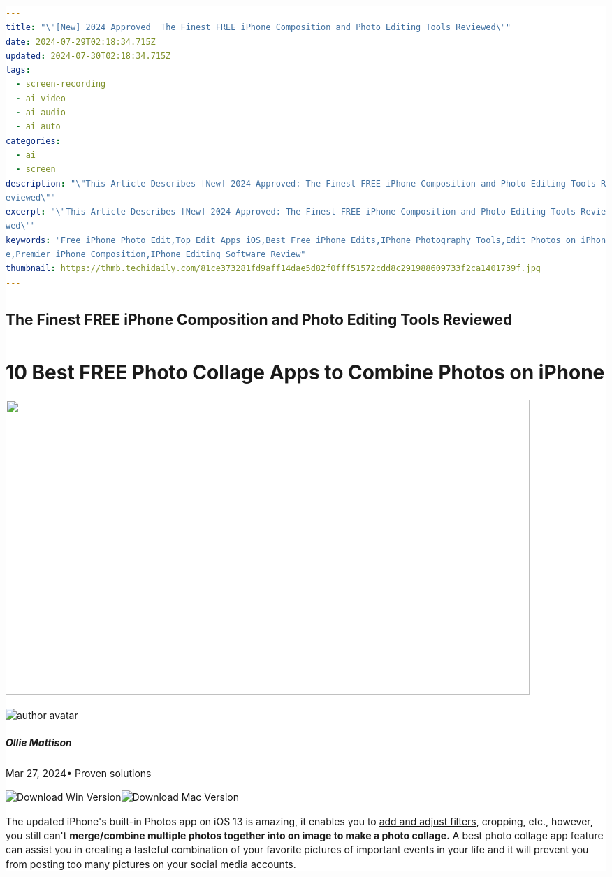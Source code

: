 ```yaml
---
title: "\"[New] 2024 Approved  The Finest FREE iPhone Composition and Photo Editing Tools Reviewed\""
date: 2024-07-29T02:18:34.715Z
updated: 2024-07-30T02:18:34.715Z
tags: 
  - screen-recording
  - ai video
  - ai audio
  - ai auto
categories: 
  - ai
  - screen
description: "\"This Article Describes [New] 2024 Approved: The Finest FREE iPhone Composition and Photo Editing Tools Reviewed\""
excerpt: "\"This Article Describes [New] 2024 Approved: The Finest FREE iPhone Composition and Photo Editing Tools Reviewed\""
keywords: "Free iPhone Photo Edit,Top Edit Apps iOS,Best Free iPhone Edits,IPhone Photography Tools,Edit Photos on iPhone,Premier iPhone Composition,IPhone Editing Software Review"
thumbnail: https://thmb.techidaily.com/81ce373281fd9aff14dae5d82f0fff51572cdd8c291988609733f2ca1401739f.jpg
---
```


## The Finest FREE iPhone Composition and Photo Editing Tools Reviewed

# 10 Best FREE Photo Collage Apps to Combine Photos on iPhone


<a href="https://parisrhonecom.sjv.io/c/5597632/1896607/21553" target="_top" id="1896607"><img src="//a.impactradius-go.com/display-ad/21553-1896607" border="0" alt="" width="750" height="422"/></a><img height="0" width="0" src="https://imp.pxf.io/i/5597632/1896607/21553" style="position:absolute;visibility:hidden;" border="0" />

![author avatar](https://images.wondershare.com/filmora/article-images/ollie-mattison.jpg)

##### Ollie Mattison

 Mar 27, 2024• Proven solutions

[![Download Win Version](https://images.wondershare.com/filmora/guide/download-btn-win.jpg)](https://tools.techidaily.com/wondershare/filmora/download/)[![Download Mac Version](https://images.wondershare.com/filmora/guide/download-btn-mac.jpg)](https://tools.techidaily.com/wondershare/filmora/download/)

The updated iPhone's built-in Photos app on iOS 13 is amazing, it enables you to [add and adjust filters](https://tools.techidaily.com/wondershare/filmora/download/), cropping, etc., however, you still can't   **merge/combine multiple photos together into on image to make a photo collage.** A best photo collage app feature can assist you in creating a tasteful combination of your favorite pictures of important events in your life and it will prevent you from posting too many pictures on your social media accounts.
